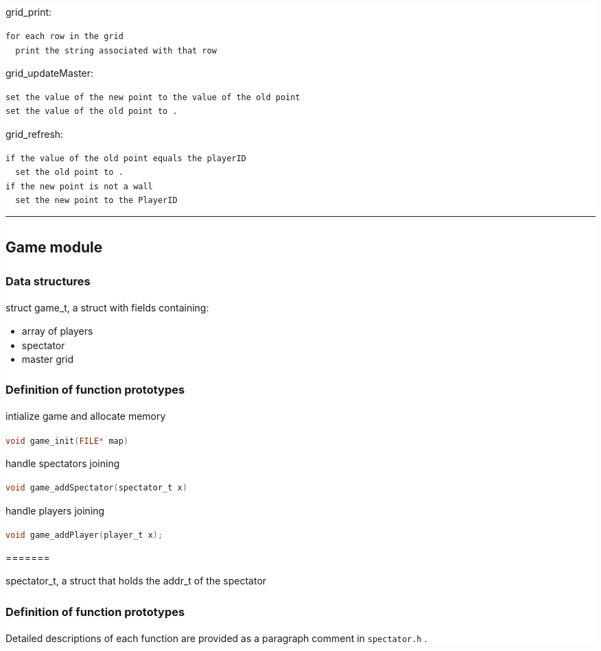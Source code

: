 grid_print:
```
for each row in the grid
  print the string associated with that row
```

grid_updateMaster:
```
set the value of the new point to the value of the old point
set the value of the old point to .
```

grid_refresh:
```
if the value of the old point equals the playerID
  set the old point to .
if the new point is not a wall
  set the new point to the PlayerID
```

---

## Game module

### Data structures

struct game_t, a struct with fields containing:
- array of players
- spectator
- master grid

### Definition of function prototypes

intialize game and allocate memory
```c
void game_init(FILE* map)
```

handle spectators joining
```c
void game_addSpectator(spectator_t x)
```

handle players joining
```c
void game_addPlayer(player_t x);
```


=======

spectator_t, a struct that holds the addr_t of the spectator

### Definition of function prototypes

Detailed descriptions of each function are provided as a paragraph comment in `spectator.h` .
